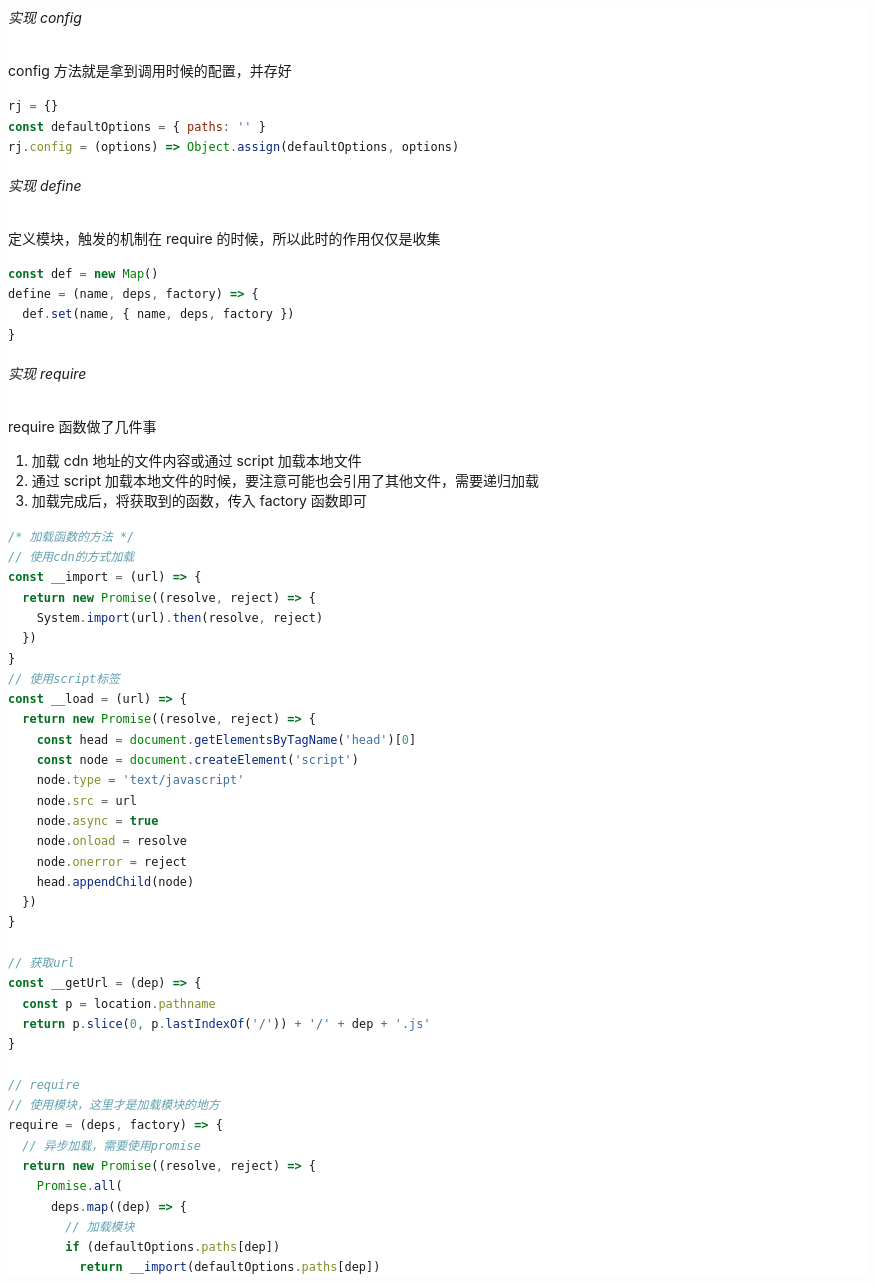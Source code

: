 ###### 实现 config

config 方法就是拿到调用时候的配置，并存好

```js
rj = {}
const defaultOptions = { paths: '' }
rj.config = (options) => Object.assign(defaultOptions, options)
```

###### 实现 define

定义模块，触发的机制在 require 的时候，所以此时的作用仅仅是收集

```js
const def = new Map()
define = (name, deps, factory) => {
  def.set(name, { name, deps, factory })
}
```

###### 实现 require

require 函数做了几件事

1. 加载 cdn 地址的文件内容或通过 script 加载本地文件
2. 通过 script 加载本地文件的时候，要注意可能也会引用了其他文件，需要递归加载
3. 加载完成后，将获取到的函数，传入 factory 函数即可

```js
/* 加载函数的方法 */
// 使用cdn的方式加载
const __import = (url) => {
  return new Promise((resolve, reject) => {
    System.import(url).then(resolve, reject)
  })
}
// 使用script标签
const __load = (url) => {
  return new Promise((resolve, reject) => {
    const head = document.getElementsByTagName('head')[0]
    const node = document.createElement('script')
    node.type = 'text/javascript'
    node.src = url
    node.async = true
    node.onload = resolve
    node.onerror = reject
    head.appendChild(node)
  })
}

// 获取url
const __getUrl = (dep) => {
  const p = location.pathname
  return p.slice(0, p.lastIndexOf('/')) + '/' + dep + '.js'
}

// require
// 使用模块，这里才是加载模块的地方
require = (deps, factory) => {
  // 异步加载，需要使用promise
  return new Promise((resolve, reject) => {
    Promise.all(
      deps.map((dep) => {
        // 加载模块
        if (defaultOptions.paths[dep])
          return __import(defaultOptions.paths[dep])

```
